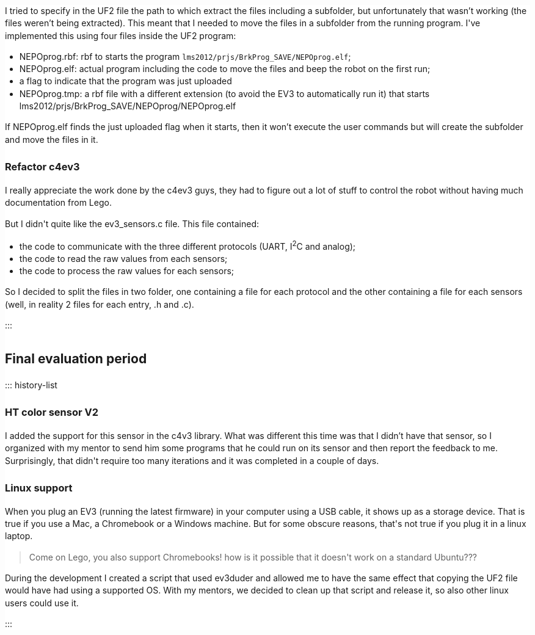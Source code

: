 I tried to specify in the UF2 file the path to which extract the files including a subfolder, but unfortunately that wasn’t working (the files weren’t being extracted).
This meant that I needed to move the files in a subfolder from the running program.
I've implemented this using four files inside the UF2 program:
- NEPOprog.rbf: rbf to starts the program `lms2012/prjs/BrkProg_SAVE/NEPOprog.elf`;
- NEPOprog.elf: actual program including the code to move the files and beep the robot on the first run;
- a flag to indicate that the program was just uploaded
- NEPOprog.tmp: a rbf file with a different extension (to avoid the EV3 to automatically run it) that starts lms2012/prjs/BrkProg_SAVE/NEPOprog/NEPOprog.elf

If NEPOprog.elf finds the just uploaded flag when it starts, then it won’t execute the user commands but will create the subfolder and move the files in it.

</div>

### Refactor c4ev3

I really appreciate the work done by the c4ev3 guys, they had to figure out a lot of stuff to control the robot without having much documentation from Lego.

But I didn't quite like the ev3_sensors.c file. This file contained:
- the code to communicate with the three different protocols (UART, I<sup>2</sup>C and analog);
- the code to read the raw values from each sensors;
- the code to process the raw values for each sensors;

So I decided to split the files in two folder, one containing a file for each protocol and the other containing a file for each sensors (well, in reality 2 files for each entry, .h and .c). 

:::

## Final evaluation period

::: history-list

### HT color sensor V2

I added the support for this sensor in the c4v3 library. What was different this time was that I didn’t have that sensor, so I organized with my mentor to send him some programs that he could run on its sensor and then report the feedback to me. Surprisingly, that didn't require too many iterations and it was completed in a couple of days.

### Linux support

When you plug an EV3 (running the latest firmware) in your computer using a USB cable, it shows up as a storage device. That is true if you use a Mac, a Chromebook or a Windows machine. But for some obscure reasons, that's not true if you plug it in a linux laptop.

> Come on Lego, you also support Chromebooks! how is it possible that it doesn't work on a standard Ubuntu???

During the development I created a script that used ev3duder and allowed me to have the same effect that copying the UF2 file would have had using a supported OS. With my mentors, we decided to clean up that script and release it, so also other linux users could use it.

:::
